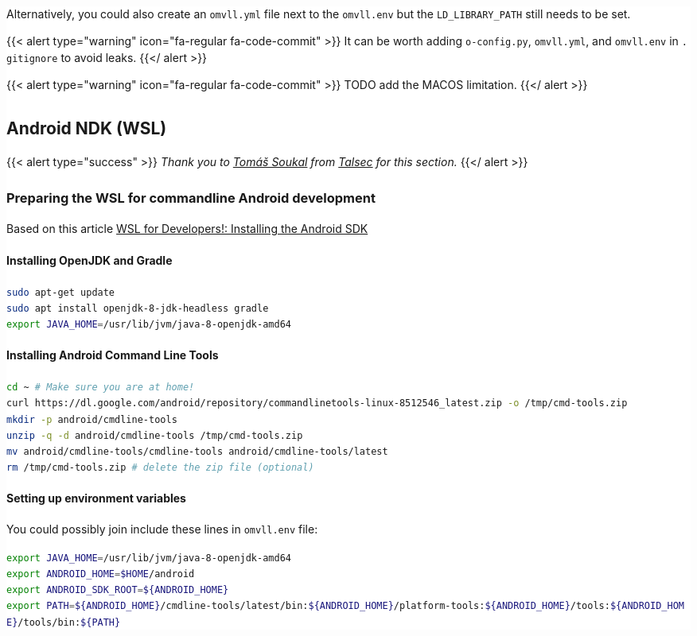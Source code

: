 Alternatively, you could also create an `omvll.yml` file next to the `omvll.env` but the `LD_LIBRARY_PATH` still
needs to be set.

{{< alert type="warning" icon="fa-regular fa-code-commit" >}}
It can be worth adding `o-config.py`, `omvll.yml`, and `omvll.env` in `.gitignore` to avoid leaks.
{{</ alert >}}

{{< alert type="warning" icon="fa-regular fa-code-commit" >}}
TODO add the MACOS limitation.
{{</ alert >}}

## Android NDK (WSL)


{{< alert type="success" >}}
*Thank you to [Tomáš Soukal](https://sirionrazzer.github.io/blog/) from [Talsec](https://www.talsec.app/)
for this section.*
{{</ alert >}}

### Preparing the WSL for commandline Android development

Based on this article [WSL for Developers!: Installing the Android SDK](https://dev.to/halimsamy/wsl-for-developers-installing-the-android-sdk-53n9)

#### Installing OpenJDK and Gradle

```bash
sudo apt-get update
sudo apt install openjdk-8-jdk-headless gradle
export JAVA_HOME=/usr/lib/jvm/java-8-openjdk-amd64
```

#### Installing Android Command Line Tools

```bash
cd ~ # Make sure you are at home!
curl https://dl.google.com/android/repository/commandlinetools-linux-8512546_latest.zip -o /tmp/cmd-tools.zip
mkdir -p android/cmdline-tools
unzip -q -d android/cmdline-tools /tmp/cmd-tools.zip
mv android/cmdline-tools/cmdline-tools android/cmdline-tools/latest
rm /tmp/cmd-tools.zip # delete the zip file (optional)
```

#### Setting up environment variables

You could possibly join include these lines in `omvll.env` file:

```bash
export JAVA_HOME=/usr/lib/jvm/java-8-openjdk-amd64
export ANDROID_HOME=$HOME/android
export ANDROID_SDK_ROOT=${ANDROID_HOME}
export PATH=${ANDROID_HOME}/cmdline-tools/latest/bin:${ANDROID_HOME}/platform-tools:${ANDROID_HOME}/tools:${ANDROID_HOME}/tools/bin:${PATH}
```
